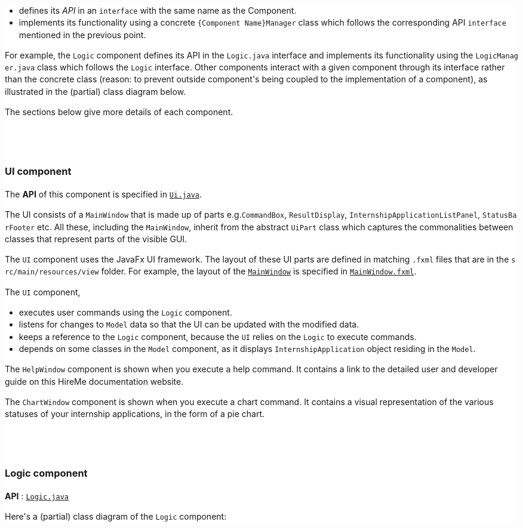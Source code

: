 * defines its *API* in an `interface` with the same name as the Component.
* implements its functionality using a concrete `{Component Name}Manager` class which follows the corresponding API `interface` mentioned in the previous point.

For example, the `Logic` component defines its API in the `Logic.java` interface and implements its functionality using the `LogicManager.java` class which follows the `Logic` interface. Other components interact with a given component through its interface rather than the concrete class (reason: to prevent outside component's being coupled to the implementation of a component), as illustrated in the (partial) class diagram below.

<puml src="diagrams/ComponentManagers.puml" width="300" />

The sections below give more details of each component.

<br></br>

### UI component

The **API** of this component is specified in [`Ui.java`](https://github.com/AY2425S1-CS2103T-W09-3/tp/tree/master/src/main/java/seedu/hireme/ui/Ui.java).

<puml src="diagrams/UiClassDiagram.puml" alt="Structure of the UI Component"/>

The UI consists of a `MainWindow` that is made up of parts e.g.`CommandBox`, `ResultDisplay`, `InternshipApplicationListPanel`, `StatusBarFooter` etc. All these, including the `MainWindow`, inherit from the abstract `UiPart` class which captures the commonalities between classes that represent parts of the visible GUI.

The `UI` component uses the JavaFx UI framework. The layout of these UI parts are defined in matching `.fxml` files that are in the `src/main/resources/view` folder. For example, the layout of the [`MainWindow`](https://github.com/AY2425S1-CS2103T-W09-3/tp/tree/master/src/main/java/seedu/hireme/ui/MainWindow.java) is specified in [`MainWindow.fxml`](https://github.com/AY2425S1-CS2103T-W09-3/tp/tree/master/src/main/resources/view/MainWindow.fxml).

The `UI` component,

* executes user commands using the `Logic` component.
* listens for changes to `Model` data so that the UI can be updated with the modified data.
* keeps a reference to the `Logic` component, because the `UI` relies on the `Logic` to execute commands.
* depends on some classes in the `Model` component, as it displays `InternshipApplication` object residing in the `Model`.

The `HelpWindow` component is shown when you execute a help command. It contains a link to the detailed user and developer guide on this HireMe documentation website.

The `ChartWindow` component is shown when you execute a chart command. It contains a visual representation of the various statuses of your internship applications, in the form of a pie chart.

<br></br>

### Logic component

**API** : [`Logic.java`](https://github.com/AY2425S1-CS2103T-W09-3/tp/tree/master/src/main/java/seedu/hireme/logic/Logic.java)

Here's a (partial) class diagram of the `Logic` component:
